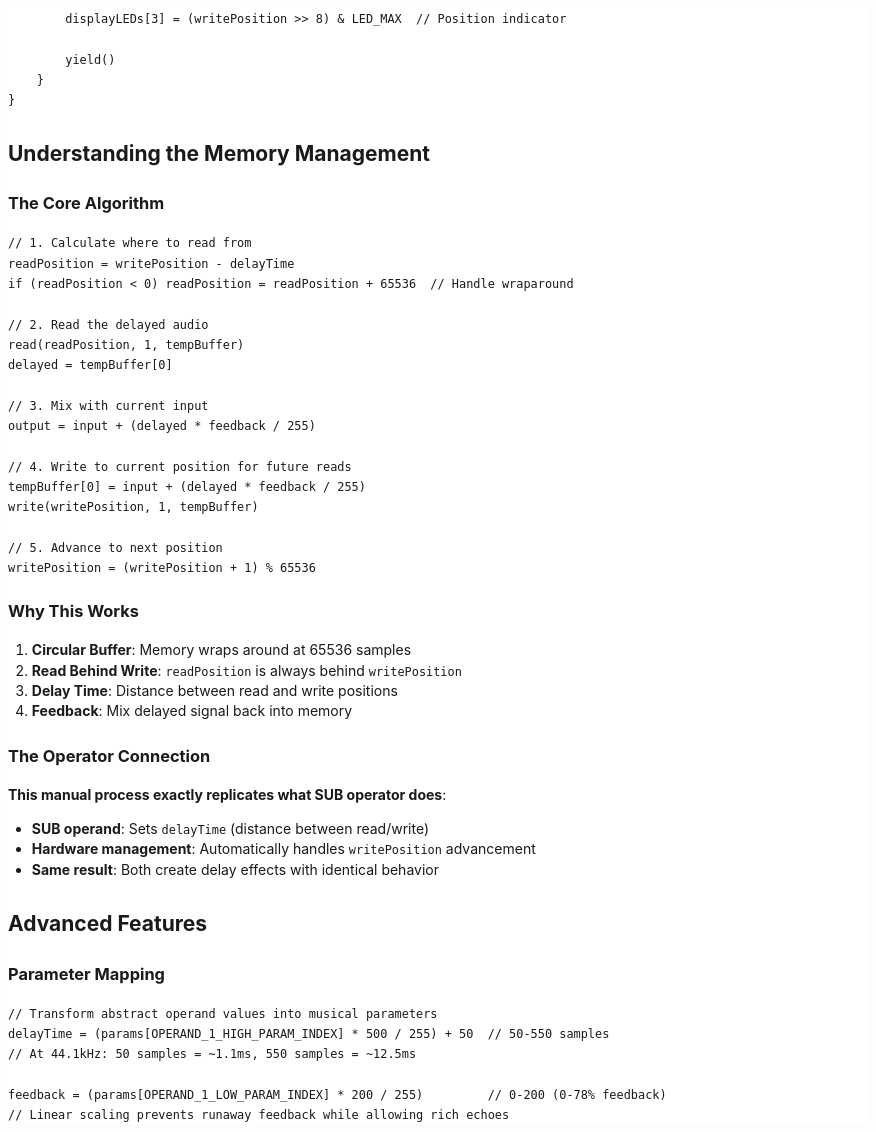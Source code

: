 ```impala
        displayLEDs[3] = (writePosition >> 8) & LED_MAX  // Position indicator
        
        yield()
    }
}
```

## Understanding the Memory Management

### **The Core Algorithm**

```impala
// 1. Calculate where to read from
readPosition = writePosition - delayTime
if (readPosition < 0) readPosition = readPosition + 65536  // Handle wraparound

// 2. Read the delayed audio
read(readPosition, 1, tempBuffer)
delayed = tempBuffer[0]

// 3. Mix with current input
output = input + (delayed * feedback / 255)

// 4. Write to current position for future reads
tempBuffer[0] = input + (delayed * feedback / 255)
write(writePosition, 1, tempBuffer)

// 5. Advance to next position
writePosition = (writePosition + 1) % 65536
```

### **Why This Works**

1. **Circular Buffer**: Memory wraps around at 65536 samples
2. **Read Behind Write**: `readPosition` is always behind `writePosition`
3. **Delay Time**: Distance between read and write positions
4. **Feedback**: Mix delayed signal back into memory

### **The Operator Connection**

**This manual process exactly replicates what SUB operator does**:
- **SUB operand**: Sets `delayTime` (distance between read/write)
- **Hardware management**: Automatically handles `writePosition` advancement
- **Same result**: Both create delay effects with identical behavior

## Advanced Features

### **Parameter Mapping**

```impala
// Transform abstract operand values into musical parameters  
delayTime = (params[OPERAND_1_HIGH_PARAM_INDEX] * 500 / 255) + 50  // 50-550 samples
// At 44.1kHz: 50 samples = ~1.1ms, 550 samples = ~12.5ms

feedback = (params[OPERAND_1_LOW_PARAM_INDEX] * 200 / 255)         // 0-200 (0-78% feedback)
// Linear scaling prevents runaway feedback while allowing rich echoes
```
